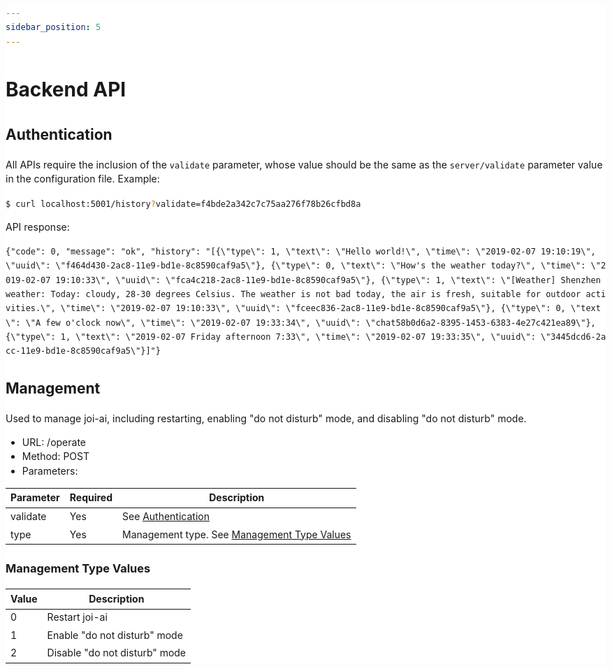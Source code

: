 ```yaml
---
sidebar_position: 5
---
```


# Backend API

## Authentication

All APIs require the inclusion of the `validate` parameter, whose value should be the same as the `server/validate` parameter value in the configuration file. Example:

``` bash
$ curl localhost:5001/history?validate=f4bde2a342c7c75aa276f78b26cfbd8a
```

API response:

```
{"code": 0, "message": "ok", "history": "[{\"type\": 1, \"text\": \"Hello world!\", \"time\": \"2019-02-07 19:10:19\", \"uuid\": \"f464d430-2ac8-11e9-bd1e-8c8590caf9a5\"}, {\"type\": 0, \"text\": \"How's the weather today?\", \"time\": \"2019-02-07 19:10:33\", \"uuid\": \"fca4c218-2ac8-11e9-bd1e-8c8590caf9a5\"}, {\"type\": 1, \"text\": \"[Weather] Shenzhen weather: Today: cloudy, 28-30 degrees Celsius. The weather is not bad today, the air is fresh, suitable for outdoor activities.\", \"time\": \"2019-02-07 19:10:33\", \"uuid\": \"fceec836-2ac8-11e9-bd1e-8c8590caf9a5\"}, {\"type\": 0, \"text\": \"A few o'clock now\", \"time\": \"2019-02-07 19:33:34\", \"uuid\": \"chat58b0d6a2-8395-1453-6383-4e27c421ea89\"}, {\"type\": 1, \"text\": \"2019-02-07 Friday afternoon 7:33\", \"time\": \"2019-02-07 19:33:35\", \"uuid\": \"3445dcd6-2acc-11e9-bd1e-8c8590caf9a5\"}]"}
```

## Management

Used to manage joi-ai, including restarting, enabling "do not disturb" mode, and disabling "do not disturb" mode.

- URL: /operate
- Method: POST
- Parameters:

| Parameter | Required | Description |
| ---   | ------- | ----- |
| validate | Yes | See [Authentication](#authentication) |
| type  | Yes | Management type. See [Management Type Values](#management-type-values) |

### Management Type Values

| Value | Description |
| ---- |  ---- |
| 0    | Restart joi-ai |
| 1    | Enable "do not disturb" mode |
| 2    | Disable "do not disturb" mode |
